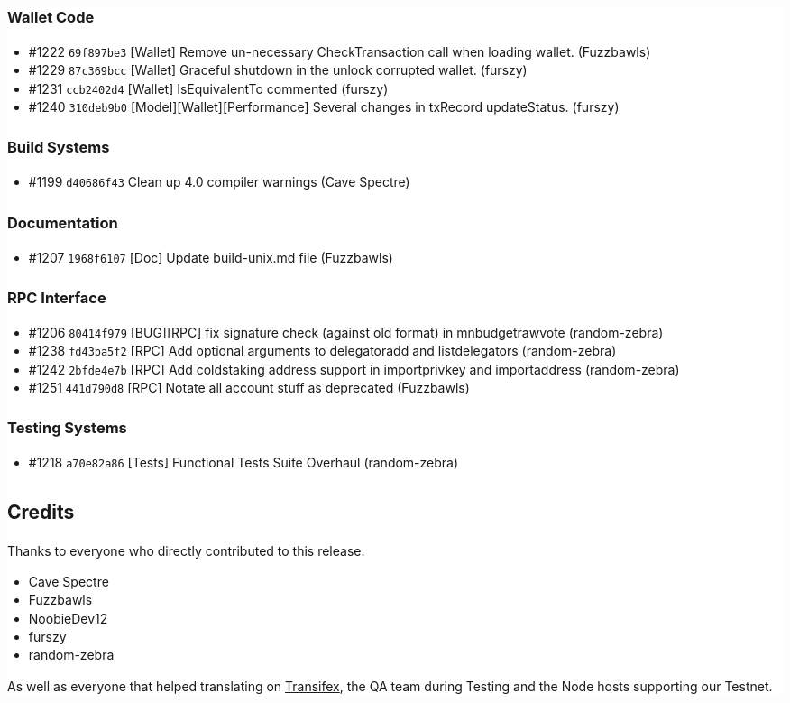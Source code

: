 ### Wallet Code
- #1222 `69f897be3` [Wallet] Remove un-necessary CheckTransaction call when loading wallet. (Fuzzbawls)
- #1229 `87c369bcc` [Wallet] Graceful shutdown in the unlock corrupted wallet. (furszy)
- #1231 `ccb2402d4` [Wallet] IsEquivalentTo commented (furszy)
- #1240 `310deb9b0` [Model][Wallet][Performance] Several changes in txRecord updateStatus. (furszy)

### Build Systems
- #1199 `d40686f43` Clean up 4.0 compiler warnings (Cave Spectre)

### Documentation
- #1207 `1968f6107` [Doc] Update build-unix.md file (Fuzzbawls)

### RPC Interface
- #1206 `80414f979` [BUG][RPC] fix signature check (against old format) in mnbudgetrawvote (random-zebra)
- #1238 `fd43ba5f2` [RPC] Add optional arguments to delegatoradd and listdelegators (random-zebra)
- #1242 `2bfde4e7b` [RPC] Add coldstaking address support in importprivkey and importaddress (random-zebra)
- #1251 `441d790d8` [RPC] Notate all account stuff as deprecated (Fuzzbawls)

### Testing Systems
- #1218 `a70e82a86` [Tests] Functional Tests Suite Overhaul (random-zebra)

## Credits

Thanks to everyone who directly contributed to this release:
- Cave Spectre
- Fuzzbawls
- NoobieDev12
- furszy
- random-zebra

As well as everyone that helped translating on [Transifex](https://www.transifex.com/projects/p/timelockcoin-project-translations/), the QA team during Testing and the Node hosts supporting our Testnet.
